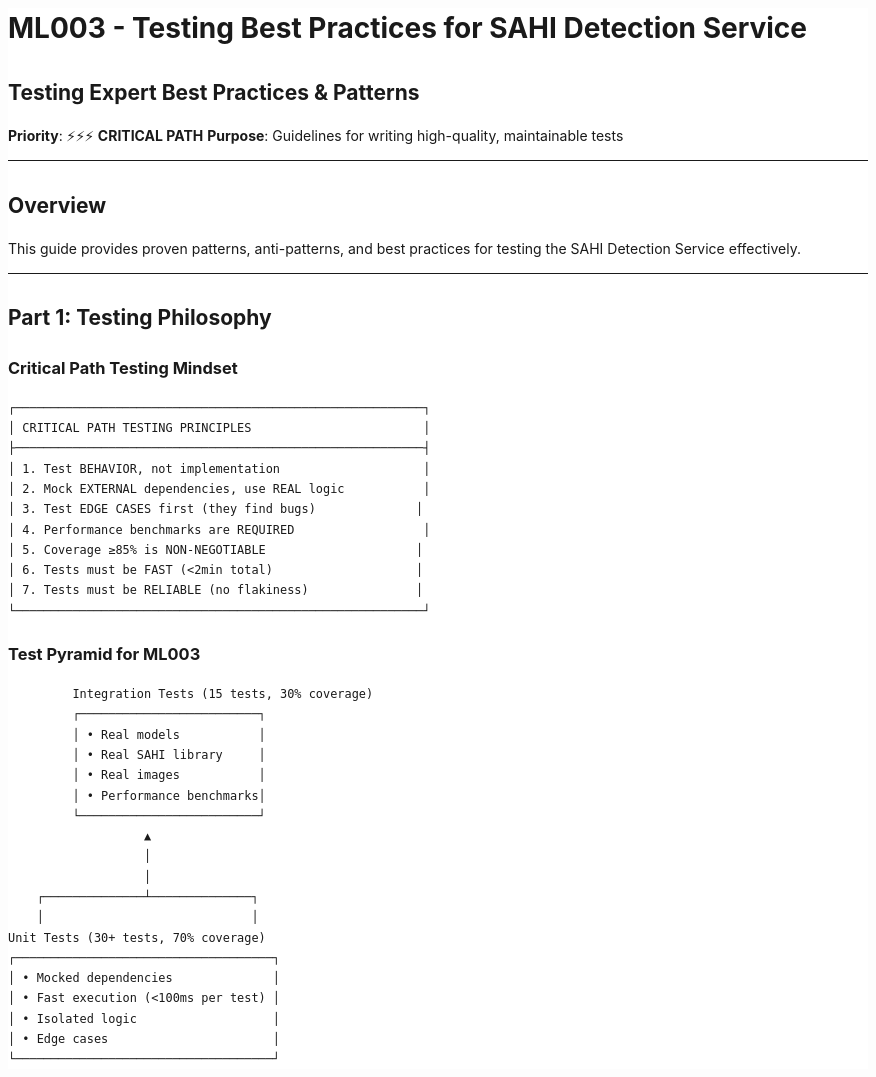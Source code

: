 # ML003 - Testing Best Practices for SAHI Detection Service

## Testing Expert Best Practices & Patterns

**Priority**: ⚡⚡⚡ **CRITICAL PATH**
**Purpose**: Guidelines for writing high-quality, maintainable tests

---

## Overview

This guide provides proven patterns, anti-patterns, and best practices for testing the SAHI
Detection Service effectively.

---

## Part 1: Testing Philosophy

### Critical Path Testing Mindset

```
┌─────────────────────────────────────────────────────────┐
│ CRITICAL PATH TESTING PRINCIPLES                        │
├─────────────────────────────────────────────────────────┤
│ 1. Test BEHAVIOR, not implementation                    │
│ 2. Mock EXTERNAL dependencies, use REAL logic           │
│ 3. Test EDGE CASES first (they find bugs)              │
│ 4. Performance benchmarks are REQUIRED                  │
│ 5. Coverage ≥85% is NON-NEGOTIABLE                     │
│ 6. Tests must be FAST (<2min total)                    │
│ 7. Tests must be RELIABLE (no flakiness)               │
└─────────────────────────────────────────────────────────┘
```

### Test Pyramid for ML003

```
         Integration Tests (15 tests, 30% coverage)
         ┌─────────────────────────┐
         │ • Real models           │
         │ • Real SAHI library     │
         │ • Real images           │
         │ • Performance benchmarks│
         └─────────────────────────┘
                   ▲
                   │
                   │
    ┌──────────────┴──────────────┐
    │                             │
Unit Tests (30+ tests, 70% coverage)
┌────────────────────────────────────┐
│ • Mocked dependencies              │
│ • Fast execution (<100ms per test) │
│ • Isolated logic                   │
│ • Edge cases                       │
└────────────────────────────────────┘
```

